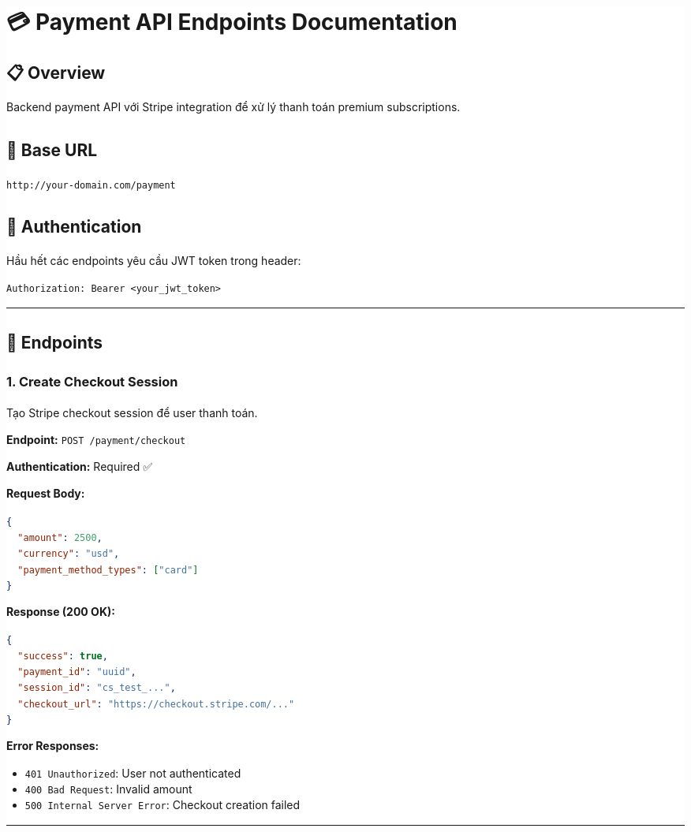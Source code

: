 # 💳 Payment API Endpoints Documentation

## 📋 Overview

Backend payment API với Stripe integration để xử lý thanh toán premium subscriptions.

## 🔗 Base URL

```
http://your-domain.com/payment
```

## 🔐 Authentication

Hầu hết các endpoints yêu cầu JWT token trong header:

```
Authorization: Bearer <your_jwt_token>
```

---

## 📝 Endpoints

### 1. Create Checkout Session

Tạo Stripe checkout session để user thanh toán.

**Endpoint:** `POST /payment/checkout`

**Authentication:** Required ✅

**Request Body:**
```json
{
  "amount": 2500,
  "currency": "usd",
  "payment_method_types": ["card"]
}
```

**Response (200 OK):**
```json
{
  "success": true,
  "payment_id": "uuid",
  "session_id": "cs_test_...",
  "checkout_url": "https://checkout.stripe.com/..."
}
```

**Error Responses:**
- `401 Unauthorized`: User not authenticated
- `400 Bad Request`: Invalid amount
- `500 Internal Server Error`: Checkout creation failed

---